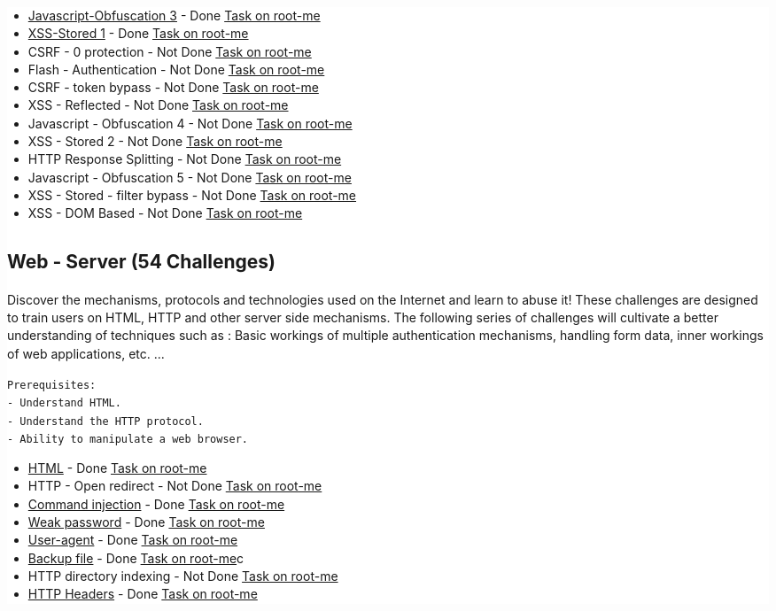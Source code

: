 * [Javascript-Obfuscation 3](https://github.com/RomaniukVadim/wargaming-challenges/blob/master/RootMe/web-client/js-obfuscation-3.txt) - Done [Task on root-me](https://www.root-me.org/en/Challenges/Web-Client/Javascript-Obfuscation-3)
* [XSS-Stored 1](https://github.com/RomaniukVadim/wargaming-challenges/blob/master/RootMe/web-client/xss-stored-1.txt) - Done [Task on root-me](https://www.root-me.org/en/Challenges/Web-Client/XSS-Stored-1)
* CSRF - 0 protection - Not Done [Task on root-me](https://www.root-me.org/en/Challenges/Web-Client/CSRF-0-protection)
* Flash - Authentication - Not Done [Task on root-me](https://www.root-me.org/en/Challenges/Web-Client/Flash-Authentication)
* CSRF - token bypass - Not Done [Task on root-me](https://www.root-me.org/en/Challenges/Web-Client/CSRF-token-bypass)
* XSS - Reflected - Not Done [Task on root-me](https://www.root-me.org/en/Challenges/Web-Client/XSS-Reflected)
* Javascript - Obfuscation 4 - Not Done [Task on root-me](https://www.root-me.org/en/Challenges/Web-Client/Javascript-Obfuscation-4)
* XSS - Stored 2 - Not Done [Task on root-me](https://www.root-me.org/en/Challenges/Web-Client/XSS-Stored-2)
* HTTP Response Splitting - Not Done [Task on root-me](https://www.root-me.org/en/Challenges/Web-Client/HTTP-Response-Splitting)
* Javascript - Obfuscation 5 - Not Done [Task on root-me](https://www.root-me.org/en/Challenges/Web-Client/Javascript-Obfuscation-5)
* XSS - Stored - filter bypass - Not Done [Task on root-me](https://www.root-me.org/en/Challenges/Web-Client/XSS-Stored-filter-bypass)
* XSS - DOM Based - Not Done [Task on root-me](https://www.root-me.org/en/Challenges/Web-Client/XSS-DOM-Based)

## Web - Server (54 Challenges)

Discover the mechanisms, protocols and technologies used on the Internet and learn to abuse it!
These challenges are designed to train users on HTML, HTTP and other server side mechanisms. The following series of challenges will cultivate a better understanding of techniques such as : Basic workings of multiple authentication mechanisms, handling form data, inner workings of web applications, etc. ...

```
Prerequisites: 
- Understand HTML. 
- Understand the HTTP protocol. 
- Ability to manipulate a web browser.
```

* [HTML](https://github.com/RomaniukVadim/wargaming-challenges/blob/master/RootMe/web-server/html.txt) - Done [Task on root-me](https://www.root-me.org/en/Challenges/Web-Server/HTML)
* HTTP - Open redirect - Not Done [Task on root-me](https://www.root-me.org/en/Challenges/Web-Server/HTTP-Open-redirect)
* [Command injection](https://github.com/RomaniukVadim/wargaming-challenges/blob/master/RootMe/web-server/command-injection.txt) - Done [Task on root-me](https://www.root-me.org/en/Challenges/Web-Server/Command-injection)
* [Weak password](https://github.com/RomaniukVadim/wargaming-challenges/blob/master/RootMe/web-server/weak_password.txt) - Done [Task on root-me](https://www.root-me.org/en/Challenges/Web-Server/Weak-password)
* [User-agent](https://github.com/RomaniukVadim/wargaming-challenges/blob/master/RootMe/web-server/user-agent.txt) - Done [Task on root-me](https://www.root-me.org/en/Challenges/Web-Server/User-agent)
* [Backup file](https://github.com/RomaniukVadim/wargaming-challenges/blob/master/RootMe/web-server/backup-file.txt) - Done [Task on root-me](https://www.root-me.org/en/Challenges/Web-Server/Backup-file)c
* HTTP directory indexing - Not Done [Task on root-me](https://www.root-me.org/en/Challenges/Web-Server/HTTP-directory-indexing)
* [HTTP Headers](https://github.com/RomaniukVadim/wargaming-challenges/blob/master/RootMe/web-server/http_headers.txt) - Done [Task on root-me](https://www.root-me.org/en/Challenges/Web-Server/HTTP-Headers)